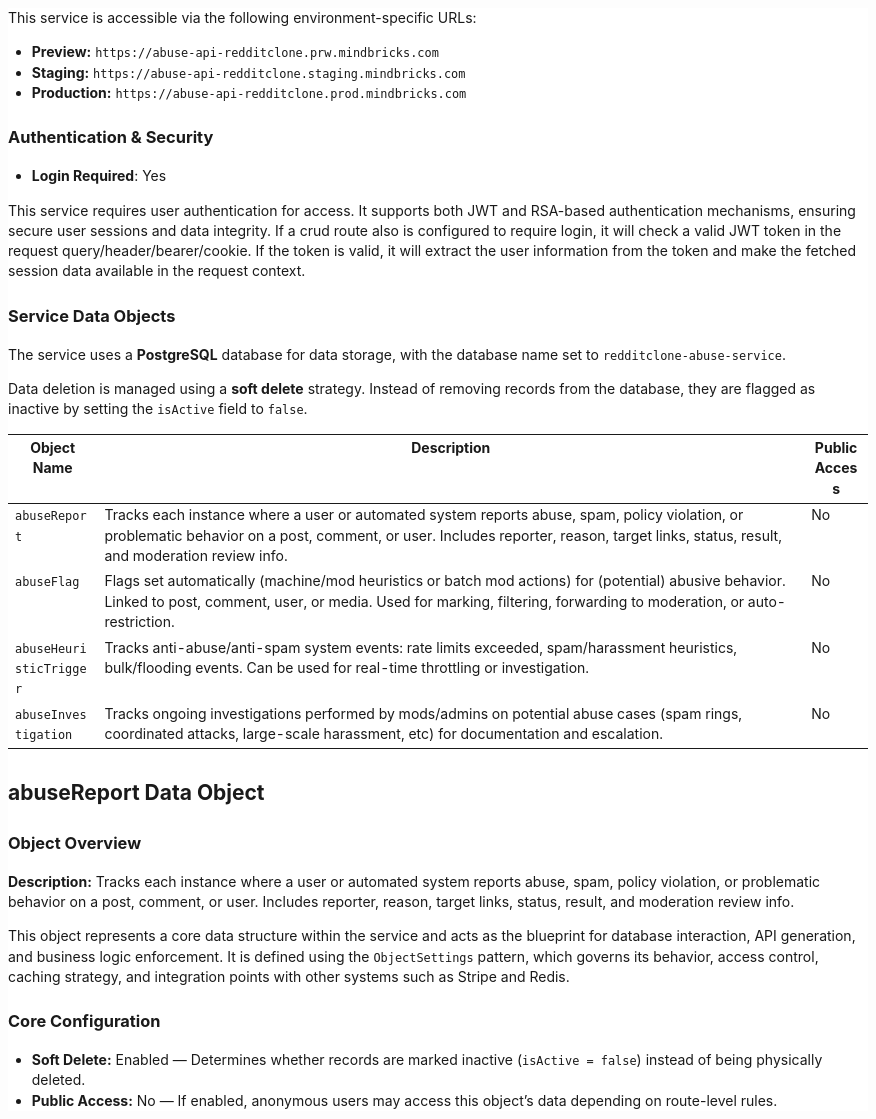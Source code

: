 This service is accessible via the following environment-specific URLs:

- **Preview:** `https://abuse-api-redditclone.prw.mindbricks.com`
- **Staging:** `https://abuse-api-redditclone.staging.mindbricks.com`
- **Production:** `https://abuse-api-redditclone.prod.mindbricks.com`

### Authentication & Security

- **Login Required**: Yes

This service requires user authentication for access. It supports both JWT and RSA-based authentication mechanisms, ensuring secure user sessions and data integrity.
If a crud route also is configured to require login,
it will check a valid JWT token in the request query/header/bearer/cookie. If the token is valid, it will extract the user information from the token and make the fetched session data available in the request context.

### Service Data Objects

The service uses a **PostgreSQL** database for data storage, with the database name set to `redditclone-abuse-service`.

Data deletion is managed using a **soft delete** strategy. Instead of removing records from the database, they are flagged as inactive by setting the `isActive` field to `false`.

| Object Name             | Description                                                                                                                                                                                                                            | Public Access |
| ----------------------- | -------------------------------------------------------------------------------------------------------------------------------------------------------------------------------------------------------------------------------------- | ------------- |
| `abuseReport`           | Tracks each instance where a user or automated system reports abuse, spam, policy violation, or problematic behavior on a post, comment, or user. Includes reporter, reason, target links, status, result, and moderation review info. | No            |
| `abuseFlag`             | Flags set automatically (machine/mod heuristics or batch mod actions) for (potential) abusive behavior. Linked to post, comment, user, or media. Used for marking, filtering, forwarding to moderation, or auto-restriction.           | No            |
| `abuseHeuristicTrigger` | Tracks anti-abuse/anti-spam system events: rate limits exceeded, spam/harassment heuristics, bulk/flooding events. Can be used for real-time throttling or investigation.                                                              | No            |
| `abuseInvestigation`    | Tracks ongoing investigations performed by mods/admins on potential abuse cases (spam rings, coordinated attacks, large-scale harassment, etc) for documentation and escalation.                                                       | No            |

## abuseReport Data Object

### Object Overview

**Description:** Tracks each instance where a user or automated system reports abuse, spam, policy violation, or problematic behavior on a post, comment, or user. Includes reporter, reason, target links, status, result, and moderation review info.

This object represents a core data structure within the service and acts as the blueprint for database interaction, API generation, and business logic enforcement.
It is defined using the `ObjectSettings` pattern, which governs its behavior, access control, caching strategy, and integration points with other systems such as Stripe and Redis.

### Core Configuration

- **Soft Delete:** Enabled — Determines whether records are marked inactive (`isActive = false`) instead of being physically deleted.
- **Public Access:** No — If enabled, anonymous users may access this object’s data depending on route-level rules.
